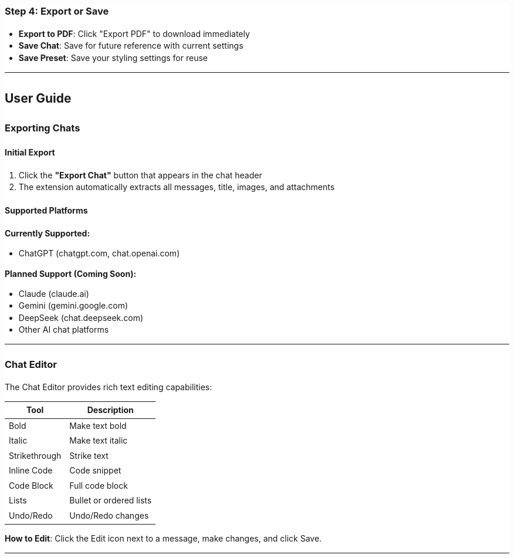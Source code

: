### Step 4: Export or Save

-   **Export to PDF**: Click "Export PDF" to download immediately
-   **Save Chat**: Save for future reference with current settings
-   **Save Preset**: Save your styling settings for reuse

---

## User Guide

### Exporting Chats

#### Initial Export

1. Click the **"Export Chat"** button that appears in the chat header
2. The extension automatically extracts all messages, title, images, and attachments

#### Supported Platforms

**Currently Supported:**

-   ChatGPT (chatgpt.com, chat.openai.com)

**Planned Support (Coming Soon):**

-   Claude (claude.ai)
-   Gemini (gemini.google.com)
-   DeepSeek (chat.deepseek.com)
-   Other AI chat platforms

---

### Chat Editor

The Chat Editor provides rich text editing capabilities:

| Tool          | Description             |
| ------------- | ----------------------- |
| Bold          | Make text bold          |
| Italic        | Make text italic        |
| Strikethrough | Strike text             |
| Inline Code   | Code snippet            |
| Code Block    | Full code block         |
| Lists         | Bullet or ordered lists |
| Undo/Redo     | Undo/Redo changes       |

**How to Edit**: Click the Edit icon next to a message, make changes, and click Save.

---
